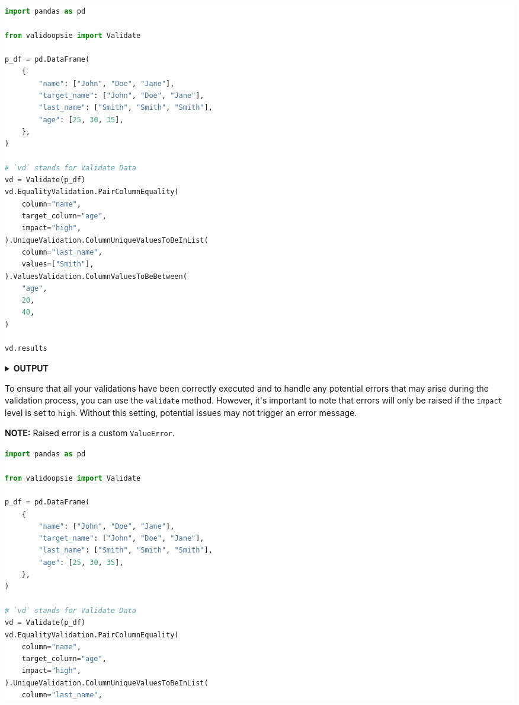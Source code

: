 ```py
import pandas as pd

from validoopsie import Validate

p_df = pd.DataFrame(
    {
        "name": ["John", "Doe", "Jane"],
        "target_name": ["John", "Doe", "Jane"],
        "last_name": ["Smith", "Smith", "Smith"],
        "age": [25, 30, 35],
    },
)

# `vd` stands for Validate Data
vd = Validate(p_df)
vd.EqualityValidation.PairColumnEquality(
    column="name",
    target_column="age",
    impact="high",
).UniqueValidation.ColumnUniqueValuesToBeInList(
    column="last_name",
    values=["Smith"],
).ValuesValidation.ColumnValuesToBeBetween(
    "age",
    20,
    40,
)

vd.results
```

<details><summary>
    <strong>OUTPUT</strong>
  </summary></details>

To ensure that all your validations have been correctly executed and to handle
any potential errors that may arise during the validation process, you can use
the `validate` method. However, it's important to note that errors will only be
raised if the `impact` level is set to `high`. Without this setting, potential
issues may not trigger an error message.

**NOTE:** Raised error is a custom `ValueError`.

```py
import pandas as pd

from validoopsie import Validate

p_df = pd.DataFrame(
    {
        "name": ["John", "Doe", "Jane"],
        "target_name": ["John", "Doe", "Jane"],
        "last_name": ["Smith", "Smith", "Smith"],
        "age": [25, 30, 35],
    },
)

# `vd` stands for Validate Data
vd = Validate(p_df)
vd.EqualityValidation.PairColumnEquality(
    column="name",
    target_column="age",
    impact="high",
).UniqueValidation.ColumnUniqueValuesToBeInList(
    column="last_name",
```
